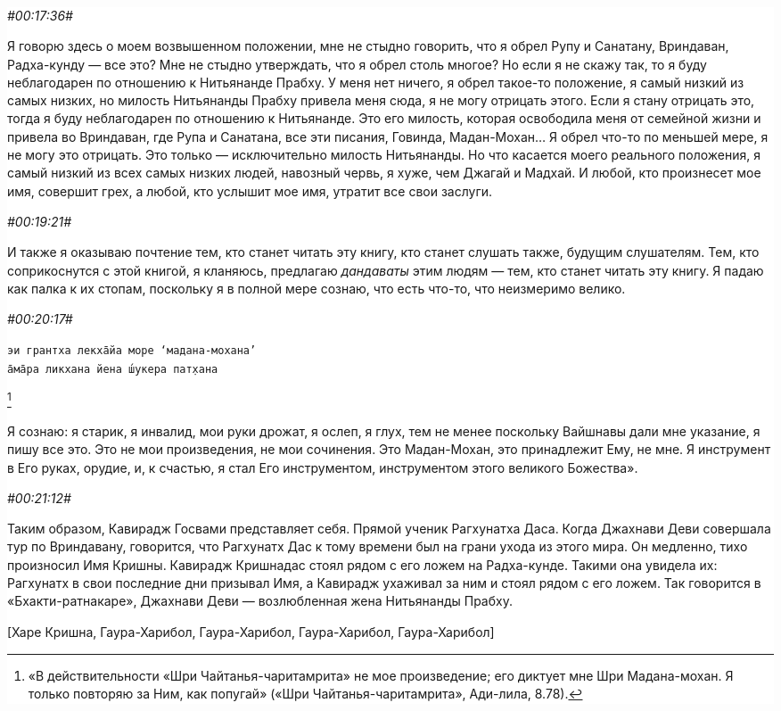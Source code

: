 *#00:17:36#*

Я говорю здесь о моем возвышенном положении, мне не стыдно говорить, что я обрел Рупу и Санатану, Вриндаван, Радха-кунду — все это? Мне не стыдно утверждать, что я обрел столь многое? Но если я не скажу так, то я буду неблагодарен по отношению к Нитьянанде Прабху. У меня нет ничего, я обрел такое-то положение, я самый низкий из самых низких, но милость Нитьянанды Прабху привела меня сюда, я не могу отрицать этого. Если я стану отрицать это, тогда я буду неблагодарен по отношению к Нитьянанде. Это его милость, которая освободила меня от семейной жизни и привела во Вриндаван, где Рупа и Санатана, все эти писания, Говинда, Мадан-Мохан… Я обрел что-то по меньшей мере, я не могу это отрицать. Это только — исключительно милость Нитьянанды. Но что касается моего реального положения, я самый низкий из всех самых низких людей, навозный червь, я хуже, чем Джагай и Мадхай. И любой, кто произнесет мое имя, совершит грех, а любой, кто услышит мое имя, утратит все свои заслуги.

*#00:19:21#*

И также я оказываю почтение тем, кто станет читать эту книгу, кто станет слушать также, будущим слушателям. Тем, кто соприкоснутся с этой книгой, я кланяюсь, предлагаю *дандаваты* этим людям — тем, кто станет читать эту книгу. Я падаю как палка к их стопам, поскольку я в полной мере сознаю, что есть что-то, что неизмеримо велико.

*#00:20:17#*

    эи грантха лекха̄йа море ‘мадана-мохана’
    а̄ма̄ра ликхана йена ш́укера пат̣хана
[^_ftn6]

Я сознаю: я старик, я инвалид, мои руки дрожат, я ослеп, я глух, тем не менее поскольку Вайшнавы дали мне указание, я пишу все это. Это не мои произведения, не мои сочинения. Это Мадан-Мохан, это принадлежит Ему, не мне. Я инструмент в Его руках, орудие, и, к счастью, я стал Его инструментом, инструментом этого великого Божества».

*#00:21:12#*

Таким образом, Кавирадж Госвами представляет себя. Прямой ученик Рагхунатха Даса. Когда Джахнави Деви совершала тур по Вриндавану, говорится, что Рагхунатх Дас к тому времени был на грани ухода из этого мира. Он медленно, тихо произносил Имя Кришны. Кавирадж Кришнадас стоял рядом с его ложем на Радха-кунде. Такими она увидела их: Рагхунатх в свои последние дни призывал Имя, а Кавирадж ухаживал за ним и стоял рядом с его ложем. Так говорится в «Бхакти-ратнакаре», Джахнави Деви — возлюбленная жена Нитьянанды Прабху.

[Харе Кришна, Гаура-Харибол, Гаура-Харибол, Гаура-Харибол, Гаура-Харибол]



[^_ftn1]: «Никогда не говори о том, о чем обычно говорят люди, и не слушай мирских новостей. Тебе не следует есть изысканную пищу и носить красивые одежды» («Шри Чайтанья-чаритамрита», Антья-лила, 6.236).

[^_ftn2]: *ама̄нӣ ма̄нада хан̃а̄ кр̣ш̣н̣а-на̄ма сада̄ ла’бе / врадже ра̄дха̄-кр̣ш̣н̣а-сева̄ ма̄насе карибе* — «Не ожидай почестей, но предлагай свое уважение другим. Всегда повторяй Святое Имя Господа Кришны и мысленно служи во Вриндаване Радхе с Кришной» («Шри Чайтанья-чаритамрита», Антья-лила, 6.237).

[^_ftn3]: *тр̣на̄д апи сунӣчена, тарор апи сахиш̣н̣уна̄ / ама̄нина̄ ма̄надена, кӣрттанӣйах̣ сада̄ харих̣* — «Тот, кто смиреннее травинки, более терпелив, чем дерево, и почитает других, но не желает какого-либо почтения к себе, всегда достоин воспевать Святое Имя» (Всевышний Господь Шри Чайтаньячандра, «Шри Шикшаштакам», 3).

[^_ftn4]: «Молясь у лотосных стоп Шри Рупы и Шри Рагхунатхи, уповая на их милость и следуя за ними, я, Кришнадас, рассказываю «Чайтанья-чаритамриту»» («Шри Чайтанья-чаритамрита»).

[^_ftn5]: «Я более грешен, чем Джагай и Мадхай, я хуже червей в испражнениях» («Шри Чайтанья-чаритамрита», Ади-лила, 5.205).

[^_ftn6]: «В действительности «Шри Чайтанья-чаритамрита» не мое произведение; его диктует мне Шри Мадана-мохан. Я только повторяю за Ним, как попугай» («Шри Чайтанья-чаритамрита», Ади-лила, 8.78).

